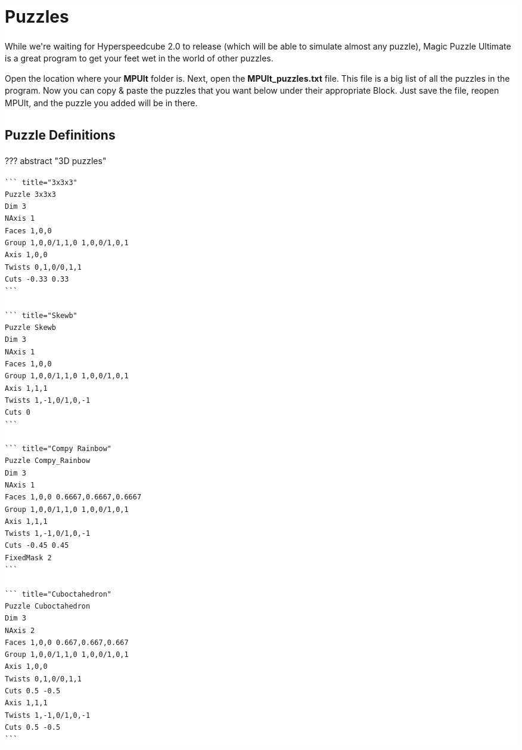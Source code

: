 # Puzzles

While we're waiting for Hyperspeedcube 2.0 to release (which will be able to simulate almost any puzzle), Magic Puzzle Ultimate is a great program to get your feet wet in the world of other puzzles.

Open the location where your **MPUlt** folder is. Next, open the **MPUlt_puzzles.txt** file. This file is a big list of all the puzzles in the program. Now you can copy & paste the puzzles that you want below under their appropriate Block. Just save the file, reopen MPUlt, and the puzzle you added will be in there.


## Puzzle Definitions
??? abstract "3D puzzles"

    ``` title="3x3x3"
    Puzzle 3x3x3
    Dim 3
    NAxis 1
    Faces 1,0,0
    Group 1,0,0/1,1,0 1,0,0/1,0,1
    Axis 1,0,0
    Twists 0,1,0/0,1,1
    Cuts -0.33 0.33
    ```

    ``` title="Skewb"
    Puzzle Skewb
    Dim 3
    NAxis 1
    Faces 1,0,0
    Group 1,0,0/1,1,0 1,0,0/1,0,1
    Axis 1,1,1
    Twists 1,-1,0/1,0,-1
    Cuts 0
    ```

    ``` title="Compy Rainbow"
    Puzzle Compy_Rainbow
    Dim 3
    NAxis 1
    Faces 1,0,0 0.6667,0.6667,0.6667
    Group 1,0,0/1,1,0 1,0,0/1,0,1
    Axis 1,1,1
    Twists 1,-1,0/1,0,-1
    Cuts -0.45 0.45
    FixedMask 2
    ```

    ``` title="Cuboctahedron"
    Puzzle Cuboctahedron
    Dim 3
    NAxis 2
    Faces 1,0,0 0.667,0.667,0.667
    Group 1,0,0/1,1,0 1,0,0/1,0,1
    Axis 1,0,0
    Twists 0,1,0/0,1,1
    Cuts 0.5 -0.5
    Axis 1,1,1
    Twists 1,-1,0/1,0,-1
    Cuts 0.5 -0.5
    ```
    